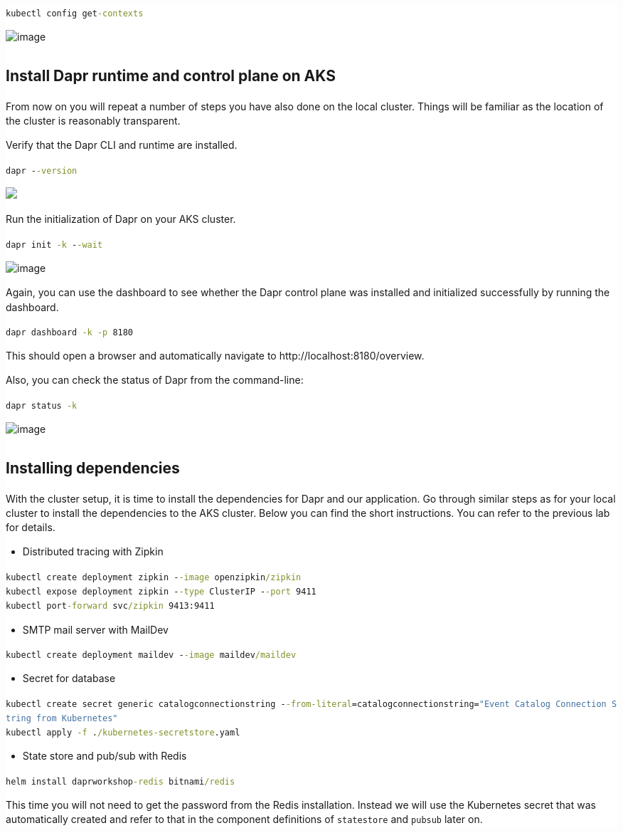 ```cmd
kubectl config get-contexts
```

![image](https://user-images.githubusercontent.com/5504642/174282949-307db163-17ee-498f-81e8-57d7637734d7.png)

## Install Dapr runtime and control plane on AKS
From now on you will repeat a number of steps you have also done on the local cluster. Things will be familiar as the location of the cluster is reasonably transparent.

Verify that the Dapr CLI and runtime are installed.

```cmd
dapr --version
```

<img src="https://user-images.githubusercontent.com/5504642/226217423-fee2ddbd-4013-472c-9b43-a6da7f6b25e5.png" width="300" />

Run the initialization of Dapr on your AKS cluster. 
```cmd
dapr init -k --wait
```

![image](https://user-images.githubusercontent.com/5504642/174283359-1c164950-0fc3-49e4-9bee-f721ae6991e9.png)

Again, you can use the dashboard to see whether the Dapr control plane was installed and initialized successfully by running the dashboard.
```cmd
dapr dashboard -k -p 8180
```
This should open a browser and automatically navigate to http://localhost:8180/overview.

Also, you can check the status of Dapr from the command-line:
```cmd
dapr status -k
```
![image](https://user-images.githubusercontent.com/5504642/226217547-d5663218-93eb-4cc3-9850-ec04a7e8e8df.png)

## Installing dependencies 
With the cluster setup, it is time to install the dependencies for Dapr and our application. Go through similar steps as for your local cluster to install the dependencies to the AKS cluster. Below you can find the short instructions. You can refer to the previous lab for details. 

- Distributed tracing with Zipkin
```cmd
kubectl create deployment zipkin --image openzipkin/zipkin
kubectl expose deployment zipkin --type ClusterIP --port 9411
kubectl port-forward svc/zipkin 9413:9411
```
- SMTP mail server with MailDev
```cmd
kubectl create deployment maildev --image maildev/maildev 
```
- Secret for database
```cmd
kubectl create secret generic catalogconnectionstring --from-literal=catalogconnectionstring="Event Catalog Connection String from Kubernetes"
kubectl apply -f ./kubernetes-secretstore.yaml
```
- State store and pub/sub with Redis
```cmd
helm install daprworkshop-redis bitnami/redis
```
This time you will not need to get the password from the Redis installation. Instead we will use the Kubernetes secret that was automatically created and refer to that in the component definitions of `statestore` and `pubsub` later on.
